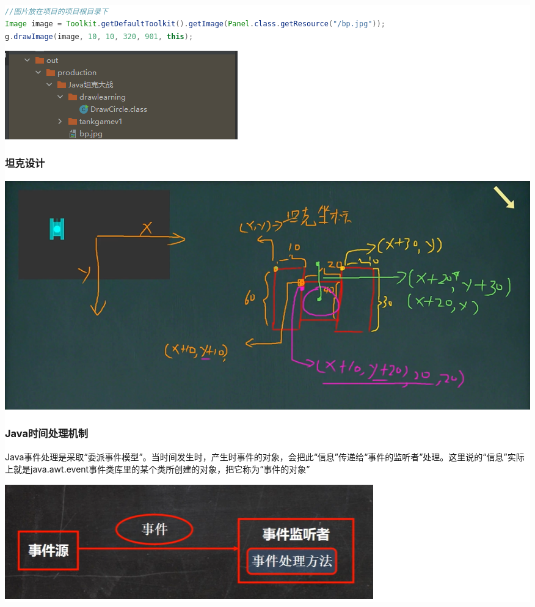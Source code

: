 

```java
//图片放在项目的项目根目录下
Image image = Toolkit.getDefaultToolkit().getImage(Panel.class.getResource("/bp.jpg"));
g.drawImage(image, 10, 10, 320, 901, this);
```

**![image-20210722164449291](Java%E5%A4%9A%E7%BA%BF%E7%A8%8B%E4%B8%93%E9%A2%98.assets/image-20210722164449291.png)**

### **坦克设计**

**![image-20210722164523781](Java%E5%A4%9A%E7%BA%BF%E7%A8%8B%E4%B8%93%E9%A2%98.assets/image-20210722164523781.png)**

### **Java时间处理机制**

Java事件处理是采取“委派事件模型”。当时间发生时，产生时事件的对象，会把此“信息”传递给“事件的监听者”处理。这里说的“信息”实际上就是java.awt.event事件类库里的某个类所创建的对象，把它称为“事件的对象”

**![image-20210722182308673](Java%E5%A4%9A%E7%BA%BF%E7%A8%8B%E4%B8%93%E9%A2%98.assets/image-20210722182308673.png)**